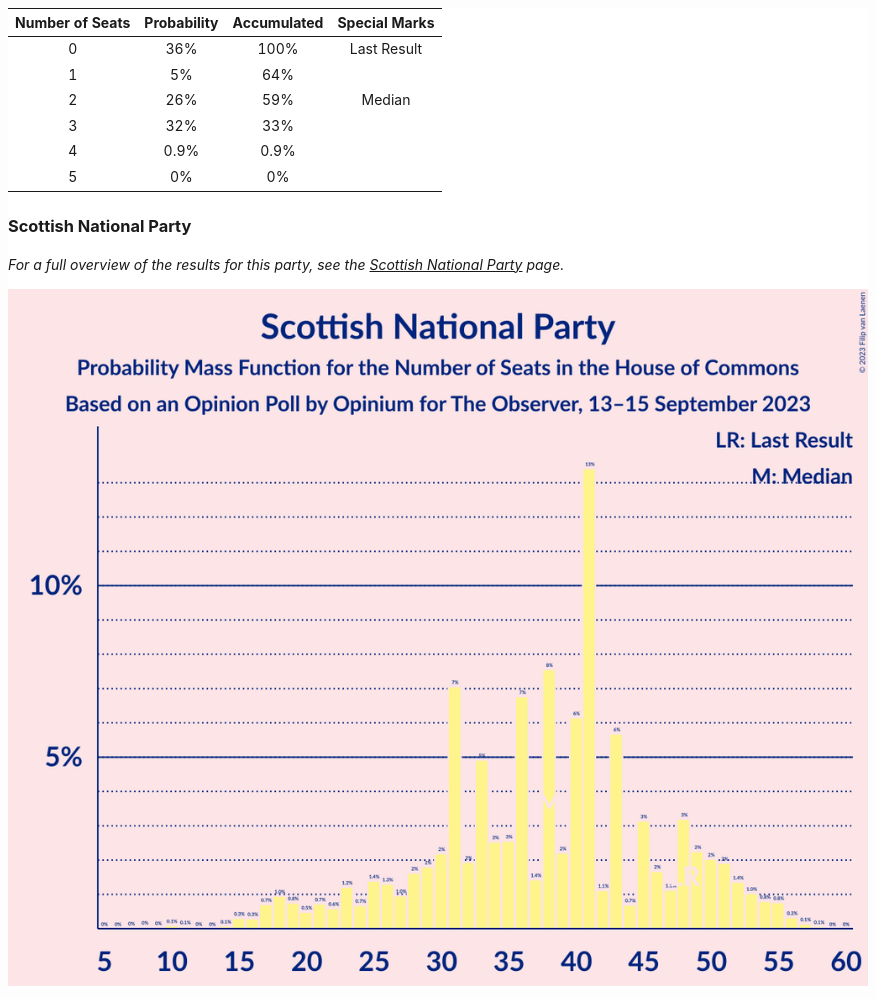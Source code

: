 | Number of Seats | Probability | Accumulated | Special Marks |
|:---------------:|:-----------:|:-----------:|:-------------:|
| 0 | 36% | 100% | Last Result |
| 1 | 5% | 64% |  |
| 2 | 26% | 59% | Median |
| 3 | 32% | 33% |  |
| 4 | 0.9% | 0.9% |  |
| 5 | 0% | 0% |  |

### Scottish National Party

*For a full overview of the results for this party, see the [Scottish National Party](party-scottishnationalparty.html) page.*

![Graph with seats probability mass function not yet produced](2023-09-15-Opinium-seats-pmf-scottishnationalparty.png "Seats Probability Mass Function")
